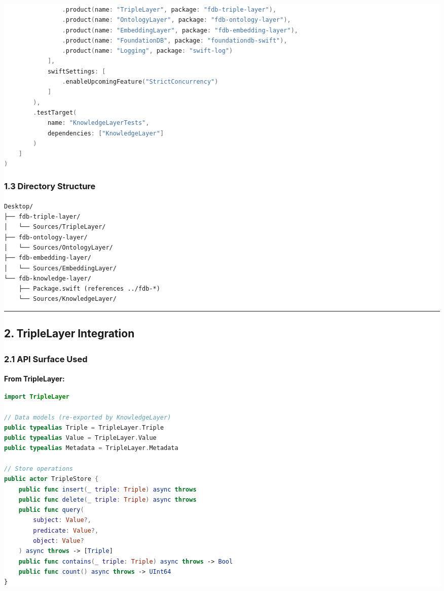 ```swift
                .product(name: "TripleLayer", package: "fdb-triple-layer"),
                .product(name: "OntologyLayer", package: "fdb-ontology-layer"),
                .product(name: "EmbeddingLayer", package: "fdb-embedding-layer"),
                .product(name: "FoundationDB", package: "foundationdb-swift"),
                .product(name: "Logging", package: "swift-log")
            ],
            swiftSettings: [
                .enableUpcomingFeature("StrictConcurrency")
            ]
        ),
        .testTarget(
            name: "KnowledgeLayerTests",
            dependencies: ["KnowledgeLayer"]
        )
    ]
)
```

### 1.3 Directory Structure

```
Desktop/
├── fdb-triple-layer/
│   └── Sources/TripleLayer/
├── fdb-ontology-layer/
│   └── Sources/OntologyLayer/
├── fdb-embedding-layer/
│   └── Sources/EmbeddingLayer/
└── fdb-knowledge-layer/
    ├── Package.swift (references ../fdb-*)
    └── Sources/KnowledgeLayer/
```

---

## 2. TripleLayer Integration

### 2.1 API Surface Used

**From TripleLayer:**

```swift
import TripleLayer

// Data models (re-exported by KnowledgeLayer)
public typealias Triple = TripleLayer.Triple
public typealias Value = TripleLayer.Value
public typealias Metadata = TripleLayer.Metadata

// Store operations
public actor TripleStore {
    public func insert(_ triple: Triple) async throws
    public func delete(_ triple: Triple) async throws
    public func query(
        subject: Value?,
        predicate: Value?,
        object: Value?
    ) async throws -> [Triple]
    public func contains(_ triple: Triple) async throws -> Bool
    public func count() async throws -> UInt64
}
```
